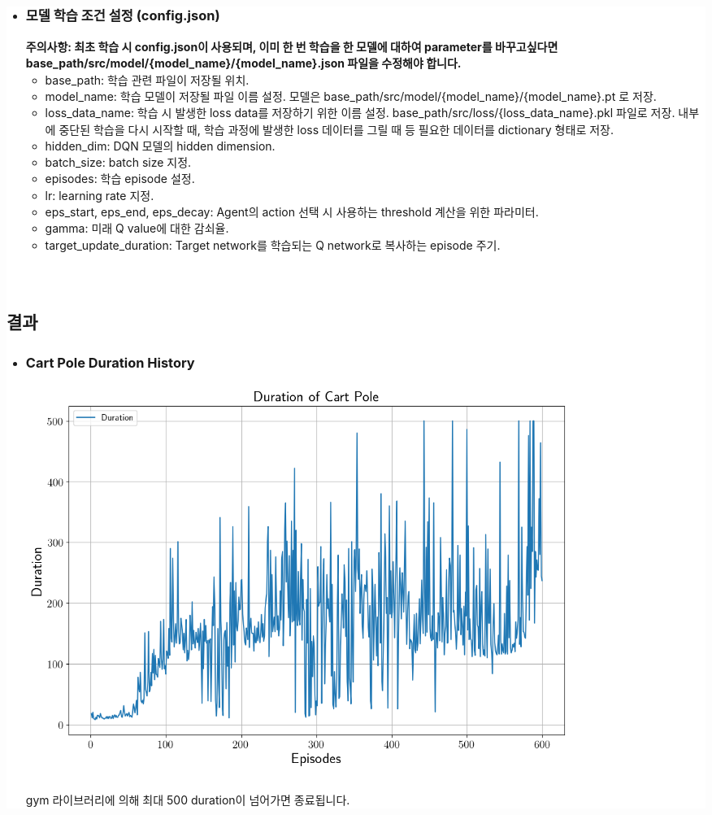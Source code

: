 * ### 모델 학습 조건 설정 (config.json)
    **주의사항: 최초 학습 시 config.json이 사용되며, 이미 한 번 학습을 한 모델에 대하여 parameter를 바꾸고싶다면 base_path/src/model/{model_name}/{model_name}.json 파일을 수정해야 합니다.**
    * base_path: 학습 관련 파일이 저장될 위치.
    * model_name: 학습 모델이 저장될 파일 이름 설정. 모델은 base_path/src/model/{model_name}/{model_name}.pt 로 저장.
    * loss_data_name: 학습 시 발생한 loss data를 저장하기 위한 이름 설정. base_path/src/loss/{loss_data_name}.pkl 파일로 저장. 내부에 중단된 학습을 다시 시작할 때, 학습 과정에 발생한 loss 데이터를 그릴 때 등 필요한 데이터를 dictionary 형태로 저장.
    * hidden_dim: DQN 모델의 hidden dimension.
    * batch_size: batch size 지정.
    * episodes: 학습 episode 설정.
    * lr: learning rate 지정.
    * eps_start, eps_end, eps_decay: Agent의 action 선택 시 사용하는 threshold 계산을 위한 파라미터.
    * gamma: 미래 Q value에 대한 감쇠율.
    * target_update_duration: Target network를 학습되는 Q network로 복사하는 episode 주기.
    <br><br><br>


## 결과
* ### Cart Pole Duration History
    <img src="docs/figs/duration.png" width="80%"><br><br>
    gym 라이브러리에 의해 최대 500 duration이 넘어가면 종료됩니다.
